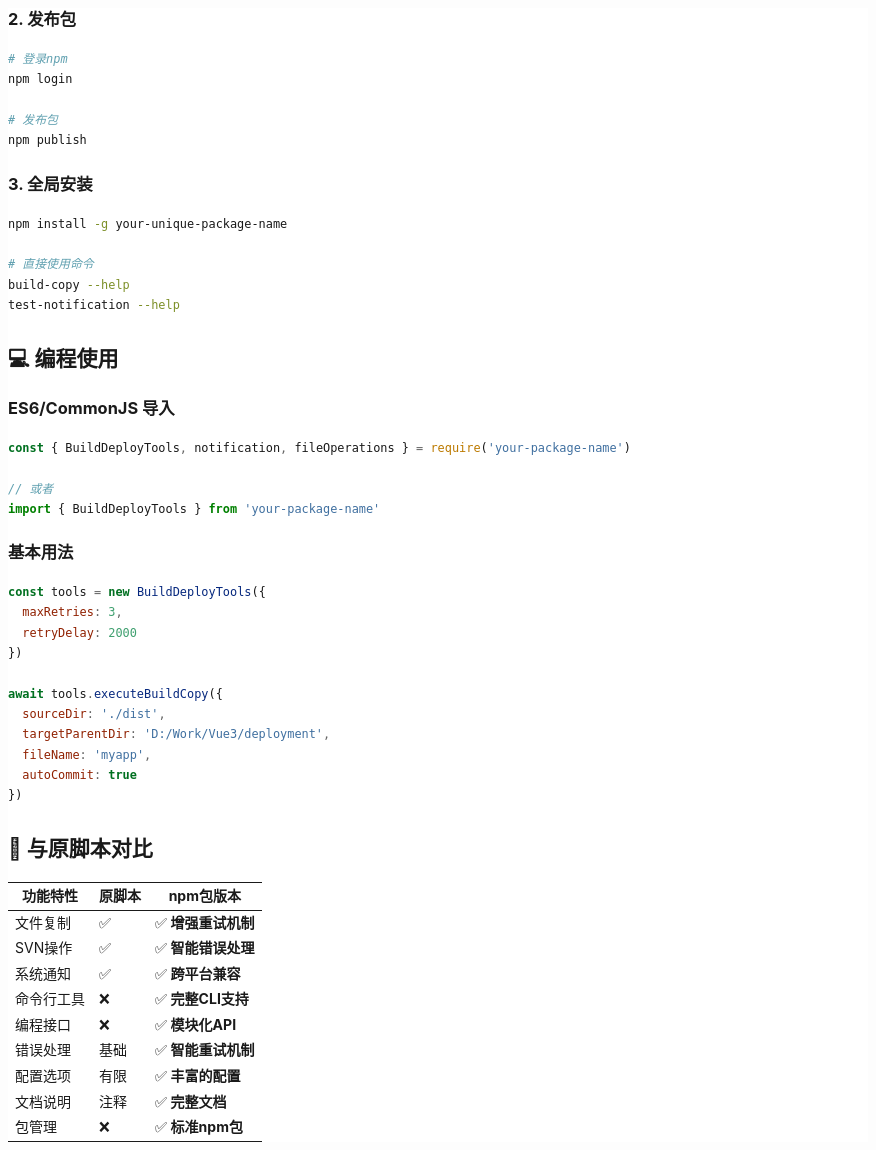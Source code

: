 ### 2. 发布包
```bash
# 登录npm
npm login

# 发布包
npm publish
```

### 3. 全局安装
```bash
npm install -g your-unique-package-name

# 直接使用命令
build-copy --help
test-notification --help
```

## 💻 编程使用

### ES6/CommonJS 导入
```javascript
const { BuildDeployTools, notification, fileOperations } = require('your-package-name')

// 或者
import { BuildDeployTools } from 'your-package-name'
```

### 基本用法
```javascript
const tools = new BuildDeployTools({
  maxRetries: 3,
  retryDelay: 2000
})

await tools.executeBuildCopy({
  sourceDir: './dist',
  targetParentDir: 'D:/Work/Vue3/deployment',
  fileName: 'myapp',
  autoCommit: true
})
```

## 🔄 与原脚本对比

| 功能特性 | 原脚本 | npm包版本 |
|----------|--------|-----------|
| 文件复制 | ✅ | ✅ **增强重试机制** |
| SVN操作 | ✅ | ✅ **智能错误处理** |
| 系统通知 | ✅ | ✅ **跨平台兼容** |
| 命令行工具 | ❌ | ✅ **完整CLI支持** |
| 编程接口 | ❌ | ✅ **模块化API** |
| 错误处理 | 基础 | ✅ **智能重试机制** |
| 配置选项 | 有限 | ✅ **丰富的配置** |
| 文档说明 | 注释 | ✅ **完整文档** |
| 包管理 | ❌ | ✅ **标准npm包** |